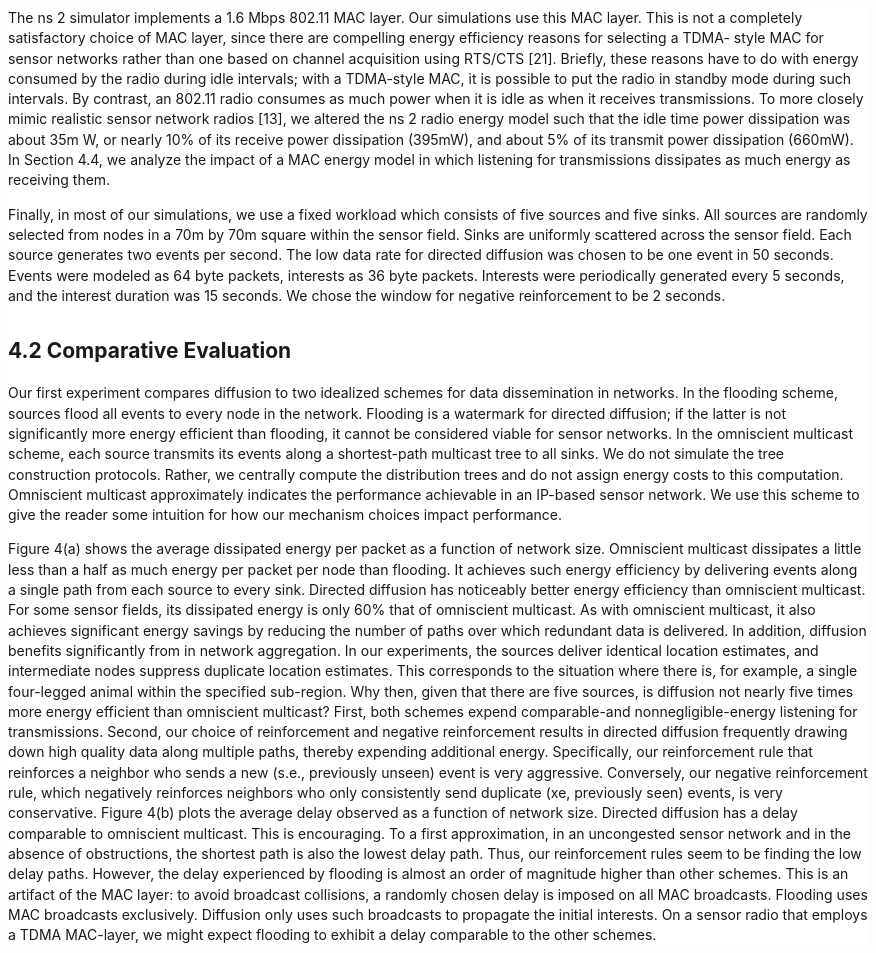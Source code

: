 The ns 2 simulator implements a 1.6 Mbps 802.11 MAC
layer. Our simulations use this MAC layer. This is not a completely satisfactory choice of MAC layer, since there are compelling energy efficiency reasons for selecting a TDMA- style MAC for sensor networks rather than one based on channel acquisition using RTS/CTS [21]. Briefly, these reasons have to do with energy consumed by the radio during idle intervals; with a TDMA-style MAC, it is possible to put the radio in standby mode during such intervals. By contrast, an 802.11 radio consumes as much power when it is idle as when it receives transmissions. To more closely mimic realistic sensor network radios [13], we altered the ns 2 radio energy model such that the idle time power dissipation was about 35m W, or nearly 10% of its receive power dissipation (395mW), and about 5% of its transmit power dissipation (660mW). In Section 4.4, we analyze the impact of a MAC energy model in which listening for transmissions dissipates as much energy as receiving them.

Finally, in most of our simulations, we use a fixed workload which consists of five sources and five sinks. All sources are randomly selected from nodes in a 70m by 70m square within the sensor field. Sinks are uniformly scattered across the sensor field. Each source generates two events per second. The low data rate for directed diffusion was chosen to be one event in 50 seconds. Events were modeled as 64 byte packets, interests as 36 byte packets. Interests were periodically generated every 5 seconds, and the interest duration was 15 seconds. We chose the window for negative reinforcement to be 2 seconds.

## 4.2 Comparative Evaluation

Our first experiment compares diffusion to two idealized schemes for data dissemination in networks. In the flooding scheme, sources flood all events to every node in the network. Flooding is a watermark for directed diffusion; if the latter is not significantly more energy efficient than flooding, it cannot be considered viable for sensor networks. In the omniscient multicast scheme, each source transmits its events along a shortest-path multicast tree to all sinks. We do not simulate the tree construction protocols. Rather, we centrally compute the distribution trees and do not assign energy costs to this computation. Omniscient multicast approximately indicates the performance achievable in an IP-based sensor network. We use this scheme to give the reader some intuition for how our mechanism choices impact performance.

Figure 4(a) shows the average dissipated energy per packet as a function of network size. Omniscient multicast dissipates a little less than a half as much energy per packet per node than flooding. It achieves such energy efficiency by delivering events along a single path from each source to every sink. Directed diffusion has noticeably better energy efficiency than omniscient multicast. For some sensor fields, its dissipated energy is only 60% that of omniscient multicast. As with omniscient multicast, it also achieves significant energy savings by reducing the number of paths over which redundant data is delivered. In addition, diffusion benefits significantly from in network aggregation. In our experiments, the sources deliver identical location estimates, and intermediate nodes suppress duplicate location estimates. This corresponds to the situation where there is, for example, a single four-legged animal within the specified sub-region. Why then, given that there are five sources, is diffusion not nearly five times more energy efficient than omniscient multicast? First, both schemes expend comparable-and nonnegligible-energy listening for transmissions. Second, our choice of reinforcement and negative reinforcement results in directed diffusion frequently drawing down high quality data along multiple paths, thereby expending additional energy. Specifically, our reinforcement rule that reinforces a neighbor who sends a new (s.e., previously unseen) event is very aggressive. Conversely, our negative reinforcement rule, which negatively reinforces neighbors who only consistently send duplicate (xe, previously seen) events, is very conservative. Figure 4(b) plots the average delay observed as a function of network size. Directed diffusion has a delay comparable to omniscient multicast. This is encouraging. To a first approximation, in an uncongested sensor network and in the absence of obstructions, the shortest path is also the lowest delay path. Thus, our reinforcement rules seem to be finding the low delay paths. However, the delay experienced by flooding is almost an order of magnitude higher than other schemes. This is an artifact of the MAC layer: to avoid broadcast collisions, a randomly chosen delay is imposed on all MAC broadcasts. Flooding uses MAC broadcasts exclusively. Diffusion only uses such broadcasts to propagate the initial interests. On a sensor radio that employs a TDMA MAC-layer, we might expect flooding to exhibit a delay comparable to the other schemes.
